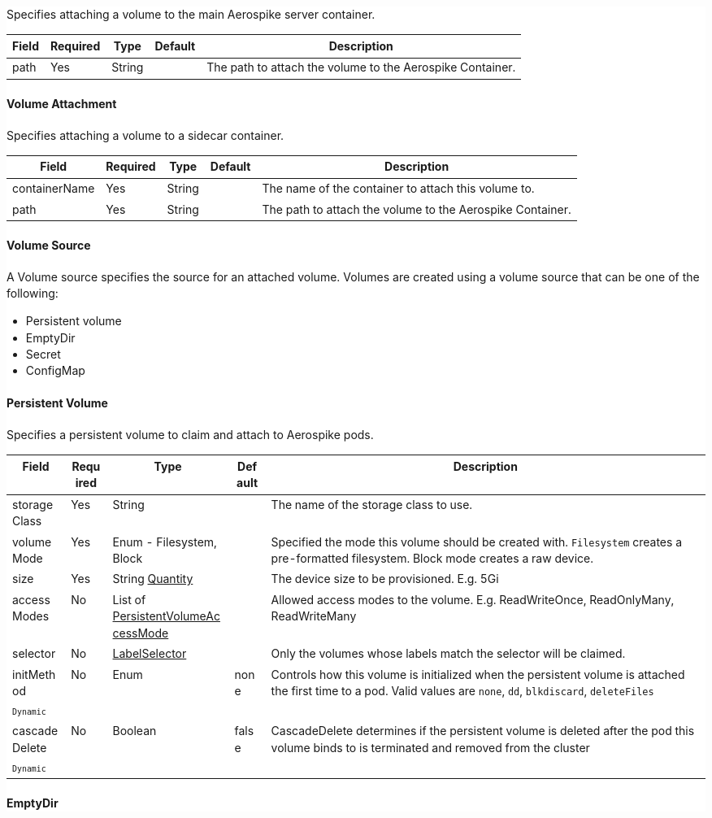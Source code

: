Specifies attaching a volume to the main Aerospike server container.

| Field                                     | Required | Type                                | Default | Description                                                                                                                                                                                                                                                                                                                             |
| ----------------------------------------- | -------- | ----------------------------------- | ------- | --------------------------------------------------------------------------------------------------------------------------------------------------------------------------------------------------------------------------------------------------------------------------------------------------------------------------------------- |
| path                                      | Yes      | String                              |         | The path to attach the volume to the Aerospike Container.|

#### Volume Attachment

Specifies attaching a volume to a sidecar container.

| Field                                     | Required | Type                                | Default | Description                                                                                                                                                                                                                                                                                                                             |
| ----------------------------------------- | -------- | ----------------------------------- | ------- | --------------------------------------------------------------------------------------------------------------------------------------------------------------------------------------------------------------------------------------------------------------------------------------------------------------------------------------- |
| containerName                                      | Yes      | String                              |         | The name of the container to attach this volume to.|
| path                                      | Yes      | String                              |         | The path to attach the volume to the Aerospike Container.|


#### Volume Source

A Volume source specifies the source for an attached volume. Volumes are created using a volume source that can be one of the following:

* Persistent volume
* EmptyDir
* Secret
* ConfigMap

#### Persistent Volume

Specifies a persistent volume to claim and attach to Aerospike pods.

| Field                                     | Required | Type                                | Default | Description                                                                                                                                                                                                                                                                                                                             |
| ----------------------------------------- | -------- | ----------------------------------- | ------- | --------------------------------------------------------------------------------------------------------------------------------------------------------------------------------------------------------------------------------------------------------------------------------------------------------------------------------------- |
| storageClass                              | Yes      | String                              |         | The name of the storage class to use.                                                                                                                                                                                                                                                                                                   |
| volumeMode                                | Yes      | Enum - Filesystem, Block |         | Specified the mode this volume should be created with. `Filesystem` creates a pre-formatted filesystem. Block mode creates a raw device. |
| size                                      | Yes      | String [Quantity](https://pkg.go.dev/k8s.io/apimachinery/pkg/api/resource#Quantity)                            |         | The device size to be provisioned. E.g. 5Gi |
| accessModes                               | No       | List of [PersistentVolumeAccessMode](https://pkg.go.dev/k8s.io/api/core/v1#PersistentVolumeAccessMode)                              |      | Allowed access modes to the volume. E.g. ReadWriteOnce, ReadOnlyMany, ReadWriteMany |
| selector                               | No          | [LabelSelector](https://kubernetes.io/docs/concepts/overview/working-with-objects/labels/#label-selectors)                              |      | Only the volumes whose labels match the selector will be claimed.|
| initMethod <br /><sub>`Dynamic`</sub>     | No       | Enum                                | none    | Controls how this volume is initialized when the persistent volume is attached the first time to a pod. Valid values are `none`, `dd`, `blkdiscard`, `deleteFiles`                                                                                                                                                                      |
| cascadeDelete  <br /><sub>`Dynamic`</sub> | No       | Boolean                             | false   | CascadeDelete determines if the persistent volume is deleted after the pod this volume binds to is terminated and removed from the cluster                                                                                                                                                                                              |


#### EmptyDir

